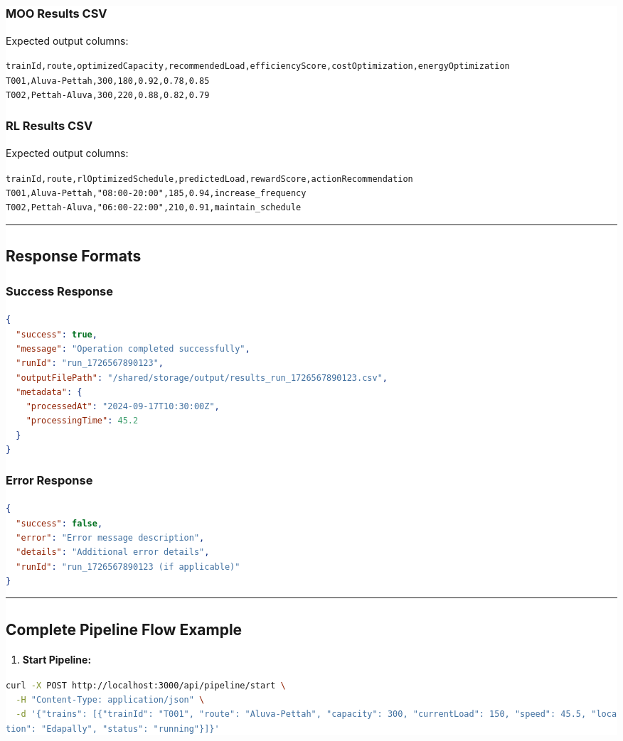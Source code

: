 ### MOO Results CSV
Expected output columns:
```csv
trainId,route,optimizedCapacity,recommendedLoad,efficiencyScore,costOptimization,energyOptimization
T001,Aluva-Pettah,300,180,0.92,0.78,0.85
T002,Pettah-Aluva,300,220,0.88,0.82,0.79
```

### RL Results CSV
Expected output columns:
```csv
trainId,route,rlOptimizedSchedule,predictedLoad,rewardScore,actionRecommendation
T001,Aluva-Pettah,"08:00-20:00",185,0.94,increase_frequency
T002,Pettah-Aluva,"06:00-22:00",210,0.91,maintain_schedule
```

---

## Response Formats

### Success Response
```json
{
  "success": true,
  "message": "Operation completed successfully",
  "runId": "run_1726567890123",
  "outputFilePath": "/shared/storage/output/results_run_1726567890123.csv",
  "metadata": {
    "processedAt": "2024-09-17T10:30:00Z",
    "processingTime": 45.2
  }
}
```

### Error Response
```json
{
  "success": false,
  "error": "Error message description",
  "details": "Additional error details",
  "runId": "run_1726567890123 (if applicable)"
}
```

---

## Complete Pipeline Flow Example

1. **Start Pipeline:**
```bash
curl -X POST http://localhost:3000/api/pipeline/start \
  -H "Content-Type: application/json" \
  -d '{"trains": [{"trainId": "T001", "route": "Aluva-Pettah", "capacity": 300, "currentLoad": 150, "speed": 45.5, "location": "Edapally", "status": "running"}]}'
```
